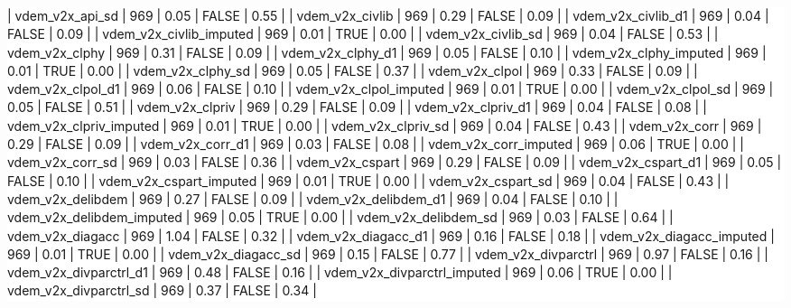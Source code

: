 | vdem\_v2x\_api\_sd                 |     969 |   0.05 | FALSE   |               0.55 |
| vdem\_v2x\_civlib                  |     969 |   0.29 | FALSE   |               0.09 |
| vdem\_v2x\_civlib\_d1              |     969 |   0.04 | FALSE   |               0.09 |
| vdem\_v2x\_civlib\_imputed         |     969 |   0.01 | TRUE    |               0.00 |
| vdem\_v2x\_civlib\_sd              |     969 |   0.04 | FALSE   |               0.53 |
| vdem\_v2x\_clphy                   |     969 |   0.31 | FALSE   |               0.09 |
| vdem\_v2x\_clphy\_d1               |     969 |   0.05 | FALSE   |               0.10 |
| vdem\_v2x\_clphy\_imputed          |     969 |   0.01 | TRUE    |               0.00 |
| vdem\_v2x\_clphy\_sd               |     969 |   0.05 | FALSE   |               0.37 |
| vdem\_v2x\_clpol                   |     969 |   0.33 | FALSE   |               0.09 |
| vdem\_v2x\_clpol\_d1               |     969 |   0.06 | FALSE   |               0.10 |
| vdem\_v2x\_clpol\_imputed          |     969 |   0.01 | TRUE    |               0.00 |
| vdem\_v2x\_clpol\_sd               |     969 |   0.05 | FALSE   |               0.51 |
| vdem\_v2x\_clpriv                  |     969 |   0.29 | FALSE   |               0.09 |
| vdem\_v2x\_clpriv\_d1              |     969 |   0.04 | FALSE   |               0.08 |
| vdem\_v2x\_clpriv\_imputed         |     969 |   0.01 | TRUE    |               0.00 |
| vdem\_v2x\_clpriv\_sd              |     969 |   0.04 | FALSE   |               0.43 |
| vdem\_v2x\_corr                    |     969 |   0.29 | FALSE   |               0.09 |
| vdem\_v2x\_corr\_d1                |     969 |   0.03 | FALSE   |               0.08 |
| vdem\_v2x\_corr\_imputed           |     969 |   0.06 | TRUE    |               0.00 |
| vdem\_v2x\_corr\_sd                |     969 |   0.03 | FALSE   |               0.36 |
| vdem\_v2x\_cspart                  |     969 |   0.29 | FALSE   |               0.09 |
| vdem\_v2x\_cspart\_d1              |     969 |   0.05 | FALSE   |               0.10 |
| vdem\_v2x\_cspart\_imputed         |     969 |   0.01 | TRUE    |               0.00 |
| vdem\_v2x\_cspart\_sd              |     969 |   0.04 | FALSE   |               0.43 |
| vdem\_v2x\_delibdem                |     969 |   0.27 | FALSE   |               0.09 |
| vdem\_v2x\_delibdem\_d1            |     969 |   0.04 | FALSE   |               0.10 |
| vdem\_v2x\_delibdem\_imputed       |     969 |   0.05 | TRUE    |               0.00 |
| vdem\_v2x\_delibdem\_sd            |     969 |   0.03 | FALSE   |               0.64 |
| vdem\_v2x\_diagacc                 |     969 |   1.04 | FALSE   |               0.32 |
| vdem\_v2x\_diagacc\_d1             |     969 |   0.16 | FALSE   |               0.18 |
| vdem\_v2x\_diagacc\_imputed        |     969 |   0.01 | TRUE    |               0.00 |
| vdem\_v2x\_diagacc\_sd             |     969 |   0.15 | FALSE   |               0.77 |
| vdem\_v2x\_divparctrl              |     969 |   0.97 | FALSE   |               0.16 |
| vdem\_v2x\_divparctrl\_d1          |     969 |   0.48 | FALSE   |               0.16 |
| vdem\_v2x\_divparctrl\_imputed     |     969 |   0.06 | TRUE    |               0.00 |
| vdem\_v2x\_divparctrl\_sd          |     969 |   0.37 | FALSE   |               0.34 |